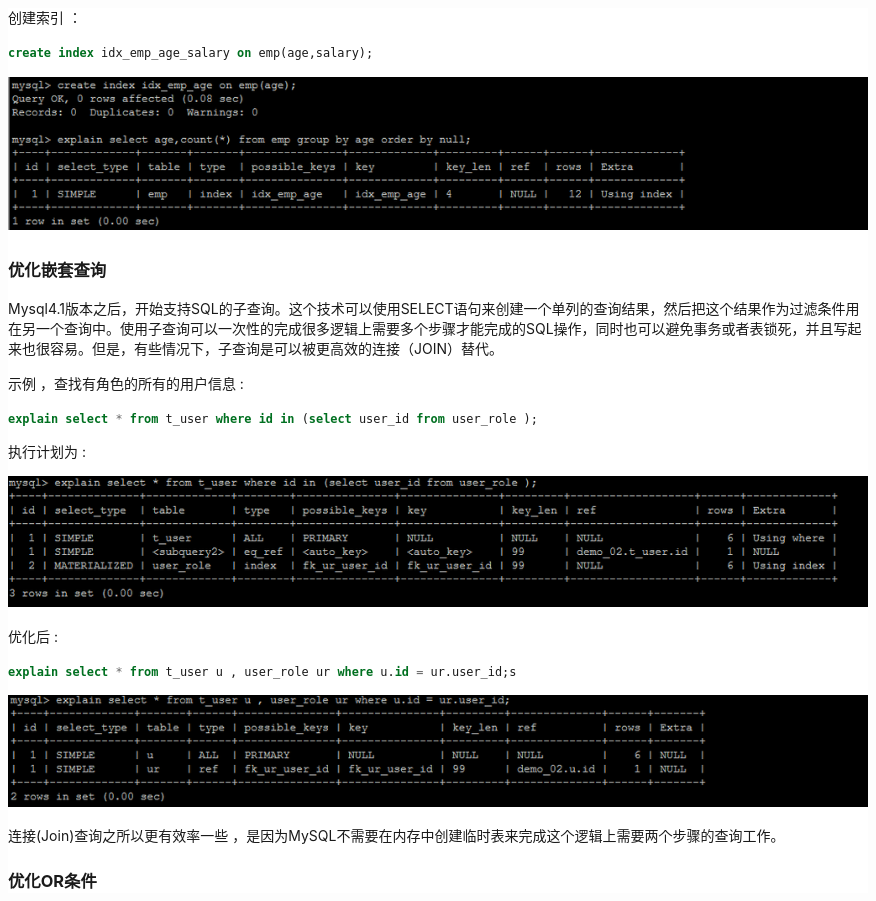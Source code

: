 创建索引 ：

```sql
create index idx_emp_age_salary on emp(age,salary);
```

![img](images/SQL优化/groupby-优化03.png)

### 优化嵌套查询

Mysql4.1版本之后，开始支持SQL的子查询。这个技术可以使用SELECT语句来创建一个单列的查询结果，然后把这个结果作为过滤条件用在另一个查询中。使用子查询可以一次性的完成很多逻辑上需要多个步骤才能完成的SQL操作，同时也可以避免事务或者表锁死，并且写起来也很容易。但是，有些情况下，子查询是可以被更高效的连接（JOIN）替代。

示例 ，查找有角色的所有的用户信息 : 

 ```sql
explain select * from t_user where id in (select user_id from user_role );
 ```

执行计划为 : 

![img](images/SQL优化/嵌套优化-01.png)

优化后 :

```sql
explain select * from t_user u , user_role ur where u.id = ur.user_id;s
```

![img](images/SQL优化/嵌套优化02.png)

连接(Join)查询之所以更有效率一些 ，是因为MySQL不需要在内存中创建临时表来完成这个逻辑上需要两个步骤的查询工作。

### 优化OR条件
